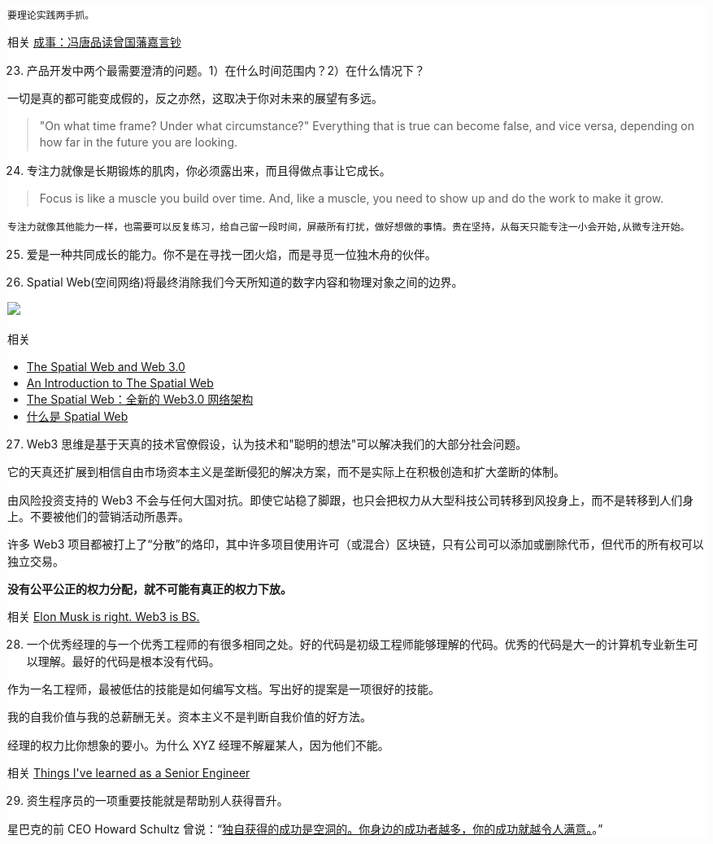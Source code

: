 `要理论实践两手抓。`

相关 [成事：冯唐品读曾国藩嘉言钞](https://read.douban.com/ebook/114472626/)

23. 产品开发中两个最需要澄清的问题。1）在什么时间范围内？2）在什么情况下？

一切是真的都可能变成假的，反之亦然，这取决于你对未来的展望有多远。

> "On what time frame? Under what circumstance?"
> Everything that is true can become false, and vice versa, depending on how far in the future you are looking.

24. 专注力就像是长期锻炼的肌肉，你必须露出来，而且得做点事让它成长。

> Focus is like a muscle you build over time. And, like a muscle, you need to show up and do the work to make it grow.

`专注力就像其他能力一样，也需要可以反复练习，给自己留一段时间，屏蔽所有打扰，做好想做的事情。贵在坚持，从每天只能专注一小会开始,从微专注开始。`

25. 爱是一种共同成长的能力。你不是在寻找一团火焰，而是寻觅一位独木舟的伙伴。

26. Spatial Web(空间网络)将最终消除我们今天所知道的数字内容和物理对象之间的边界。

![](https://www2.deloitte.com/content/dam/insights/us/articles/6645_Spatial-web-strategy/Figures/6645_Fig1.jpg)

相关

- [The Spatial Web and Web 3.0](https://www.immersivelearning.news/2020/08/14/the-spatial-web-and-web-3-0/)
- [An Introduction to The Spatial Web](https://medium.com/swlh/an-introduction-to-the-spatial-web-bb8127f9ac45)
- [The Spatial Web：全新的 Web3.0 网络架构](https://www.ccvalue.cn/article/271651.html)
- [什么是 Spatial Web](https://mp.weixin.qq.com/s/JcWXqR9qyTxAhs3J40Nnwg)

27. Web3 思维是基于天真的技术官僚假设，认为技术和"聪明的想法"可以解决我们的大部分社会问题。

它的天真还扩展到相信自由市场资本主义是垄断侵犯的解决方案，而不是实际上在积极创造和扩大垄断的体制。

由风险投资支持的 Web3 不会与任何大国对抗。即使它站稳了脚跟，也只会把权力从大型科技公司转移到风投身上，而不是转移到人们身上。不要被他们的营销活动所愚弄。

许多 Web3 项目都被打上了“分散”的烙印，其中许多项目使用许可（或混合）区块链，只有公司可以添加或删除代币，但代币的所有权可以独立交易。

**没有公平公正的权力分配，就不可能有真正的权力下放。**

相关 [Elon Musk is right. Web3 is BS.](https://maciekbaron.medium.com/elon-musk-is-right-web3-is-bs-1cdafc3f96f7)

28. 一个优秀经理的与一个优秀工程师的有很多相同之处。好的代码是初级工程师能够理解的代码。优秀的代码是大一的计算机专业新生可以理解。最好的代码是根本没有代码。

作为一名工程师，最被低估的技能是如何编写文档。写出好的提案是一项很好的技能。

我的自我价值与我的总薪酬无关。资本主义不是判断自我价值的好方法。

经理的权力比你想象的要小。为什么 XYZ 经理不解雇某人，因为他们不能。

相关 [Things I've learned as a Senior Engineer](https://old.reddit.com/r/ExperiencedDevs/comments/nmodyl/drunk_post_things_ive_learned_as_a_sr_engineer/)

29. 资生程序员的一项重要技能就是帮助别人获得晋升。

星巴克的前 CEO Howard Schultz 曾说：“[独自获得的成功是空洞的。你身边的成功者越多，你的成功就越令人满意。](https://www.actionablebooks.com/en-ca/summaries/onward/)。”
